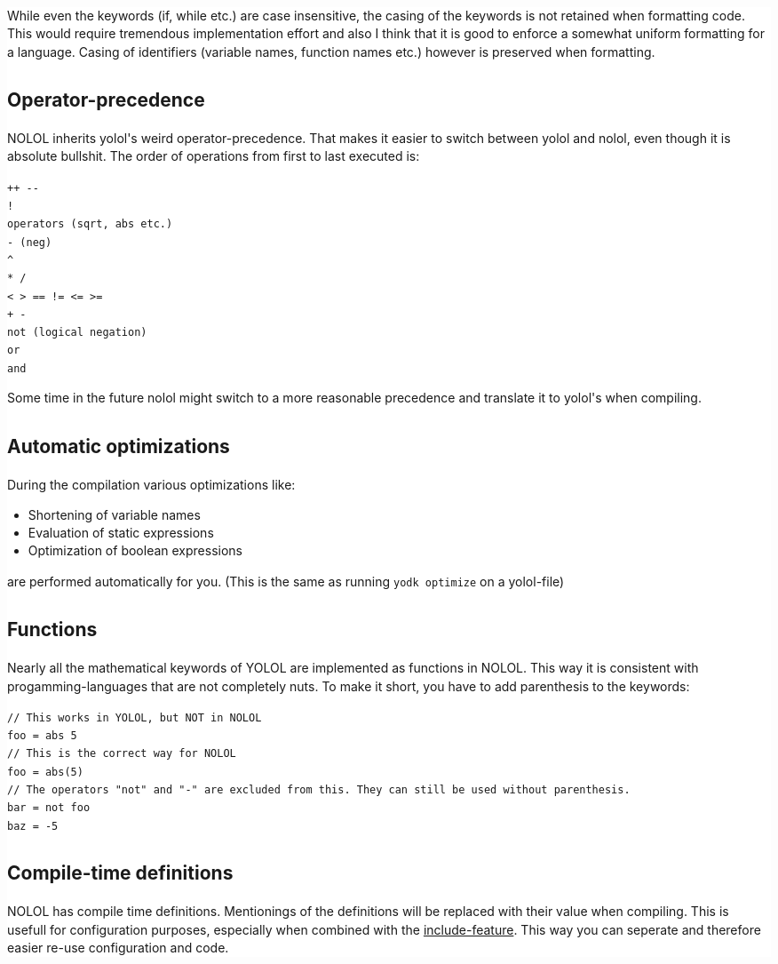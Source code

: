 While even the keywords (if, while etc.) are case insensitive, the casing of the keywords is not retained when formatting code. This would require tremendous implementation effort and also I think that it is good to enforce a somewhat uniform formatting for a language. Casing of identifiers (variable names, function names etc.) however is preserved when formatting.

## Operator-precedence
NOLOL inherits yolol's weird operator-precedence. That makes it easier to switch between yolol and nolol, even though it is absolute bullshit.
The order of operations from first to last executed is:

```
++ --
!
operators (sqrt, abs etc.)
- (neg)
^
* /
< > == != <= >=
+ -
not (logical negation)
or
and
```

Some time in the future nolol might switch to a more reasonable precedence and translate it to yolol's when compiling.


## Automatic optimizations
During the compilation various optimizations like:
- Shortening of variable names
- Evaluation of static expressions
- Optimization of boolean expressions

are performed automatically for you. (This is the same as running ```yodk optimize``` on a yolol-file)

## Functions
Nearly all the mathematical keywords of YOLOL are implemented as functions in NOLOL. This way it is consistent with progamming-languages that are not completely nuts. To make it short, you have to add parenthesis to the keywords:

```
// This works in YOLOL, but NOT in NOLOL
foo = abs 5
// This is the correct way for NOLOL
foo = abs(5)
// The operators "not" and "-" are excluded from this. They can still be used without parenthesis.
bar = not foo
baz = -5
```

## Compile-time definitions
NOLOL has compile time definitions. Mentionings of the definitions will be replaced with their value when compiling. This is usefull for configuration purposes, especially when combined with the [include-feature](/nolol?id=including-files). This way you can seperate and therefore easier re-use configuration and code.

